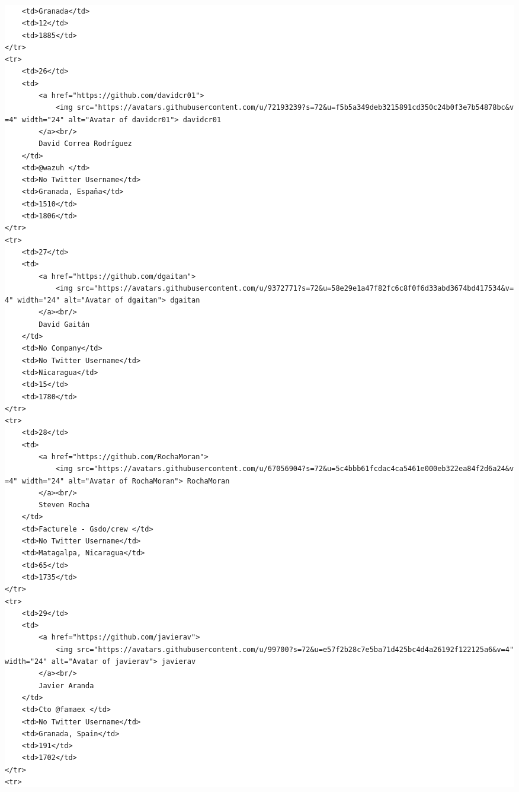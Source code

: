 		<td>Granada</td>
		<td>12</td>
		<td>1885</td>
	</tr>
	<tr>
		<td>26</td>
		<td>
			<a href="https://github.com/davidcr01">
				<img src="https://avatars.githubusercontent.com/u/72193239?s=72&u=f5b5a349deb3215891cd350c24b0f3e7b54878bc&v=4" width="24" alt="Avatar of davidcr01"> davidcr01
			</a><br/>
			David Correa Rodríguez
		</td>
		<td>@wazuh </td>
		<td>No Twitter Username</td>
		<td>Granada, España</td>
		<td>1510</td>
		<td>1806</td>
	</tr>
	<tr>
		<td>27</td>
		<td>
			<a href="https://github.com/dgaitan">
				<img src="https://avatars.githubusercontent.com/u/9372771?s=72&u=58e29e1a47f82fc6c8f0f6d33abd3674bd417534&v=4" width="24" alt="Avatar of dgaitan"> dgaitan
			</a><br/>
			David Gaitán
		</td>
		<td>No Company</td>
		<td>No Twitter Username</td>
		<td>Nicaragua</td>
		<td>15</td>
		<td>1780</td>
	</tr>
	<tr>
		<td>28</td>
		<td>
			<a href="https://github.com/RochaMoran">
				<img src="https://avatars.githubusercontent.com/u/67056904?s=72&u=5c4bbb61fcdac4ca5461e000eb322ea84f2d6a24&v=4" width="24" alt="Avatar of RochaMoran"> RochaMoran
			</a><br/>
			Steven Rocha
		</td>
		<td>Facturele - Gsdo/crew </td>
		<td>No Twitter Username</td>
		<td>Matagalpa, Nicaragua</td>
		<td>65</td>
		<td>1735</td>
	</tr>
	<tr>
		<td>29</td>
		<td>
			<a href="https://github.com/javierav">
				<img src="https://avatars.githubusercontent.com/u/99700?s=72&u=e57f2b28c7e5ba71d425bc4d4a26192f122125a6&v=4" width="24" alt="Avatar of javierav"> javierav
			</a><br/>
			Javier Aranda
		</td>
		<td>Cto @famaex </td>
		<td>No Twitter Username</td>
		<td>Granada, Spain</td>
		<td>191</td>
		<td>1702</td>
	</tr>
	<tr>